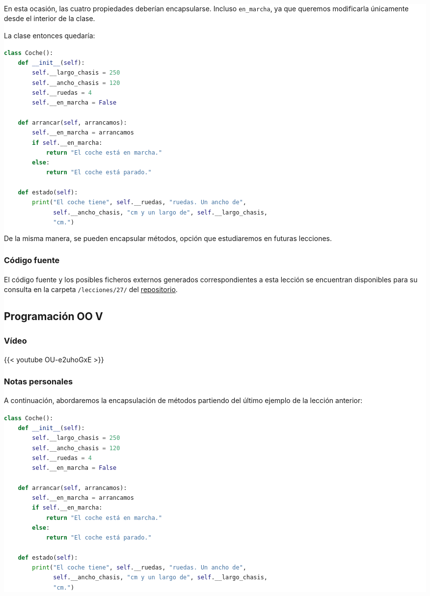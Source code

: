 En esta ocasión, las cuatro propiedades deberían encapsularse. Incluso `en_marcha`, ya que queremos modificarla únicamente desde el interior de la clase.

La clase entonces quedaría:

```python
class Coche():
    def __init__(self):
        self.__largo_chasis = 250
        self.__ancho_chasis = 120
        self.__ruedas = 4
        self.__en_marcha = False

    def arrancar(self, arrancamos):
        self.__en_marcha = arrancamos
        if self.__en_marcha:
            return "El coche está en marcha."
        else:
            return "El coche está parado."

    def estado(self):
        print("El coche tiene", self.__ruedas, "ruedas. Un ancho de",
              self.__ancho_chasis, "cm y un largo de", self.__largo_chasis,
              "cm.")
```

De la misma manera, se pueden encapsular métodos, opción que estudiaremos en futuras lecciones.

### Código fuente

El código fuente y los posibles ficheros externos generados correspondientes a esta lección se encuentran disponibles para su consulta en la carpeta `/lecciones/27/` del [repositorio](https://github.com/ImAlexisSaez/curso-python-desde-0).

## Programación OO V

### Vídeo

{{< youtube OU-e2uhoGxE >}}

### Notas personales

A continuación, abordaremos la encapsulación de métodos partiendo del último ejemplo de la lección anterior:

```python
class Coche():
    def __init__(self):
        self.__largo_chasis = 250
        self.__ancho_chasis = 120
        self.__ruedas = 4
        self.__en_marcha = False

    def arrancar(self, arrancamos):
        self.__en_marcha = arrancamos
        if self.__en_marcha:
            return "El coche está en marcha."
        else:
            return "El coche está parado."

    def estado(self):
        print("El coche tiene", self.__ruedas, "ruedas. Un ancho de",
              self.__ancho_chasis, "cm y un largo de", self.__largo_chasis,
              "cm.")
```
